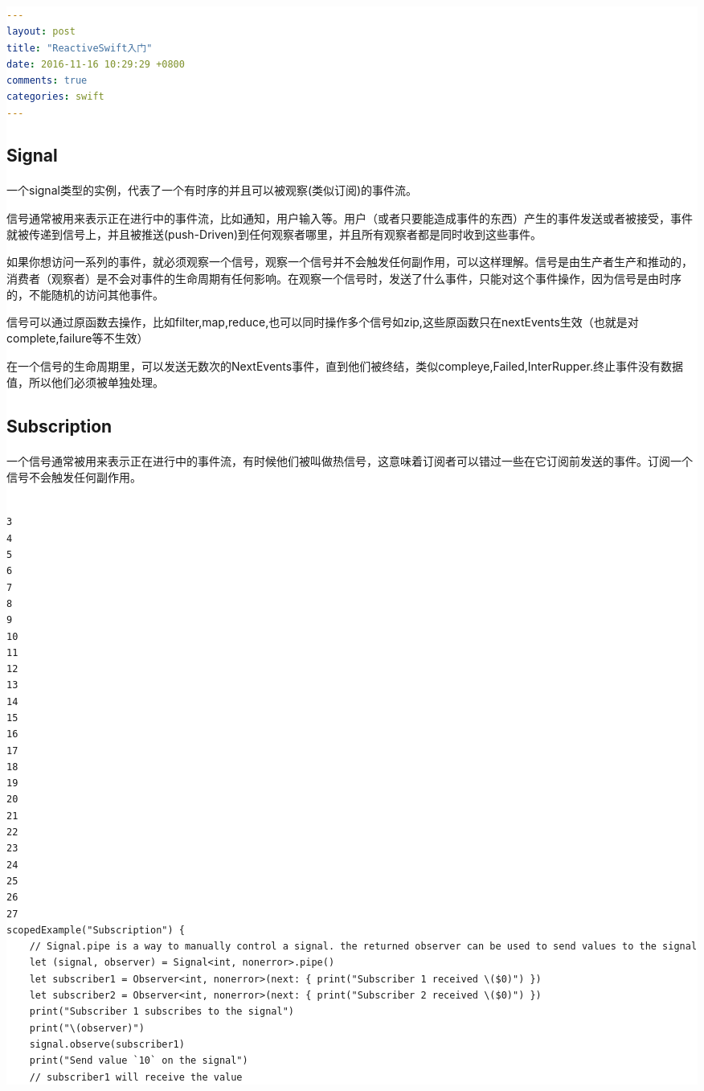 ```yaml
---
layout: post
title: "ReactiveSwift入门"
date: 2016-11-16 10:29:29 +0800
comments: true
categories: swift
---
```


## Signal
一个signal类型的实例，代表了一个有时序的并且可以被观察(类似订阅)的事件流。

信号通常被用来表示正在进行中的事件流，比如通知，用户输入等。用户（或者只要能造成事件的东西）产生的事件发送或者被接受，事件就被传递到信号上，并且被推送(push-Driven)到任何观察者哪里，并且所有观察者都是同时收到这些事件。

如果你想访问一系列的事件，就必须观察一个信号，观察一个信号并不会触发任何副作用，可以这样理解。信号是由生产者生产和推动的，消费者（观察者）是不会对事件的生命周期有任何影响。在观察一个信号时，发送了什么事件，只能对这个事件操作，因为信号是由时序的，不能随机的访问其他事件。

信号可以通过原函数去操作，比如filter,map,reduce,也可以同时操作多个信号如zip,这些原函数只在nextEvents生效（也就是对complete,failure等不生效）


在一个信号的生命周期里，可以发送无数次的NextEvents事件，直到他们被终结，类似compleye,Failed,InterRupper.终止事件没有数据值，所以他们必须被单独处理。

## Subscription
一个信号通常被用来表示正在进行中的事件流，有时候他们被叫做热信号，这意味着订阅者可以错过一些在它订阅前发送的事件。订阅一个信号不会触发任何副作用。

```

3
4
5
6
7
8
9
10
11
12
13
14
15
16
17
18
19
20
21
22
23
24
25
26
27
scopedExample("Subscription") {
    // Signal.pipe is a way to manually control a signal. the returned observer can be used to send values to the signal
    let (signal, observer) = Signal<int, nonerror>.pipe()
    let subscriber1 = Observer<int, nonerror>(next: { print("Subscriber 1 received \($0)") })
    let subscriber2 = Observer<int, nonerror>(next: { print("Subscriber 2 received \($0)") })
    print("Subscriber 1 subscribes to the signal")
    print("\(observer)")
    signal.observe(subscriber1)
    print("Send value `10` on the signal")
    // subscriber1 will receive the value
```